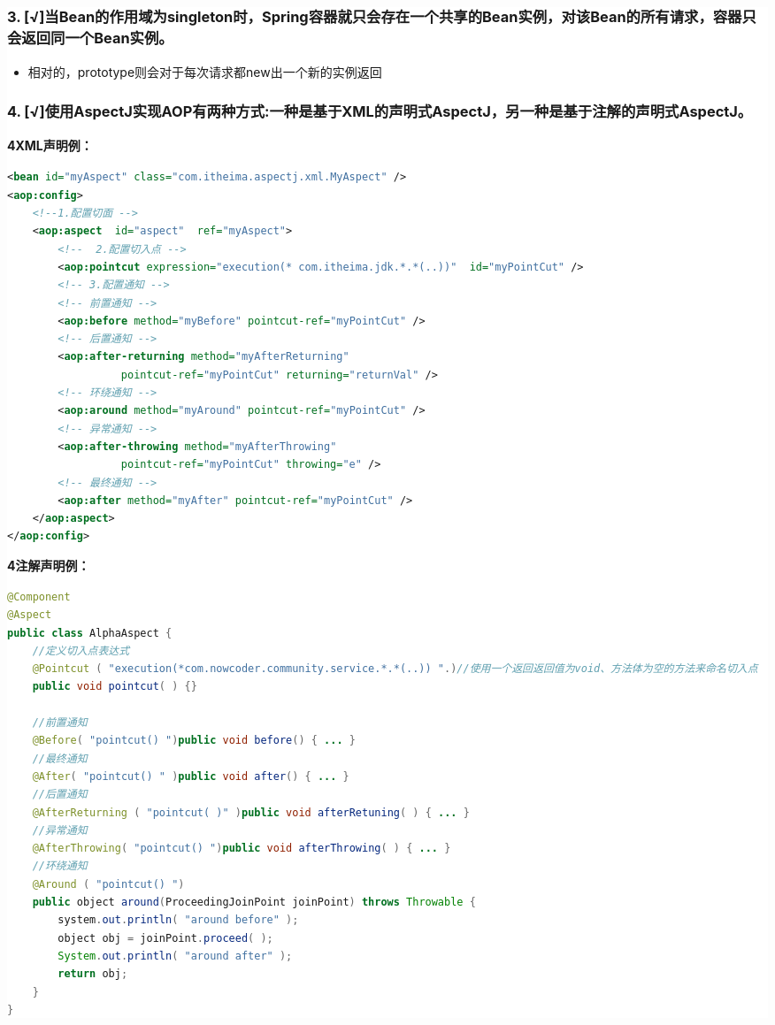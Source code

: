 ### 3. [√]当Bean的作用域为singleton时，Spring容器就只会存在一个共享的Bean实例，对该Bean的所有请求，容器只会返回同一个Bean实例。
   - 相对的，prototype则会对于每次请求都new出一个新的实例返回

### 4. [√]使用AspectJ实现AOP有两种方式:一种是基于XML的声明式AspectJ，另一种是基于注解的声明式AspectJ。

**4XML声明例：**
```xml
<bean id="myAspect" class="com.itheima.aspectj.xml.MyAspect" />
<aop:config>
    <!--1.配置切面 -->
    <aop:aspect  id="aspect"  ref="myAspect">
        <!--  2.配置切入点 -->
        <aop:pointcut expression="execution(* com.itheima.jdk.*.*(..))"  id="myPointCut" />
        <!-- 3.配置通知 -->
        <!-- 前置通知 -->
        <aop:before method="myBefore" pointcut-ref="myPointCut" />
        <!-- 后置通知 -->
        <aop:after-returning method="myAfterReturning"
                  pointcut-ref="myPointCut" returning="returnVal" />
        <!-- 环绕通知 -->
        <aop:around method="myAround" pointcut-ref="myPointCut" />
        <!-- 异常通知 -->
        <aop:after-throwing method="myAfterThrowing"
                  pointcut-ref="myPointCut" throwing="e" />
        <!-- 最终通知 -->
        <aop:after method="myAfter" pointcut-ref="myPointCut" />
    </aop:aspect>
</aop:config>
```

**4注解声明例：**
```java
@Component
@Aspect
public class AlphaAspect {
    //定义切入点表达式
    @Pointcut ( "execution(*com.nowcoder.community.service.*.*(..)) ".)//使用一个返回返回值为void、方法体为空的方法来命名切入点
    public void pointcut( ) {}

    //前置通知
    @Before( "pointcut() ")public void before() { ... }
    //最终通知
    @After( "pointcut() " )public void after() { ... }
    //后置通知
    @AfterReturning ( "pointcut( )" )public void afterRetuning( ) { ... }
    //异常通知
    @AfterThrowing( "pointcut() ")public void afterThrowing( ) { ... }
    //环绕通知
    @Around ( "pointcut() ")
    public object around(ProceedingJoinPoint joinPoint) throws Throwable {
        system.out.println( "around before" );
        object obj = joinPoint.proceed( );
        System.out.println( "around after" );
        return obj;
    }
}
```
